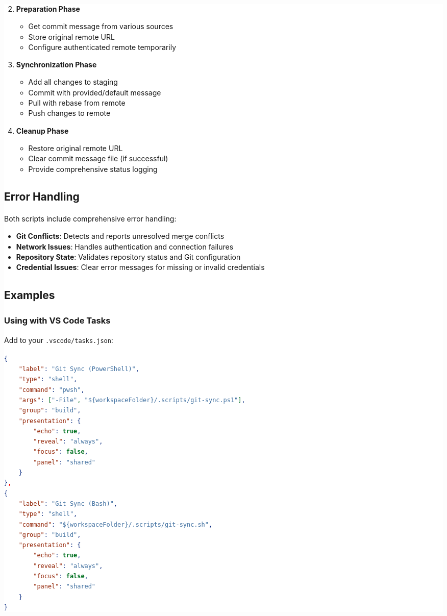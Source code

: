 2. **Preparation Phase**
   - Get commit message from various sources
   - Store original remote URL
   - Configure authenticated remote temporarily

3. **Synchronization Phase**
   - Add all changes to staging
   - Commit with provided/default message
   - Pull with rebase from remote
   - Push changes to remote

4. **Cleanup Phase**
   - Restore original remote URL
   - Clear commit message file (if successful)
   - Provide comprehensive status logging

## Error Handling

Both scripts include comprehensive error handling:

- **Git Conflicts**: Detects and reports unresolved merge conflicts
- **Network Issues**: Handles authentication and connection failures
- **Repository State**: Validates repository status and Git configuration
- **Credential Issues**: Clear error messages for missing or invalid credentials

## Examples

### Using with VS Code Tasks

Add to your `.vscode/tasks.json`:

```json
{
    "label": "Git Sync (PowerShell)",
    "type": "shell",
    "command": "pwsh",
    "args": ["-File", "${workspaceFolder}/.scripts/git-sync.ps1"],
    "group": "build",
    "presentation": {
        "echo": true,
        "reveal": "always",
        "focus": false,
        "panel": "shared"
    }
},
{
    "label": "Git Sync (Bash)",
    "type": "shell",
    "command": "${workspaceFolder}/.scripts/git-sync.sh",
    "group": "build",
    "presentation": {
        "echo": true,
        "reveal": "always",
        "focus": false,
        "panel": "shared"
    }
}
```
